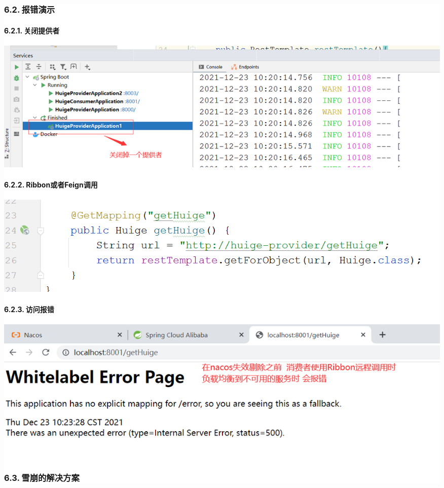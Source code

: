 ### 6.2. 报错演示

#### 6.2.1. 关闭提供者 

![](images/QQ截图20211223102157.png)

#### 6.2.2. Ribbon或者Feign调用

![](images/QQ截图20211223102309.png)

#### 6.2.3. 访问报错

![](images/QQ截图20211223102403.png)

### 6.3. 雪崩的解决方案 
